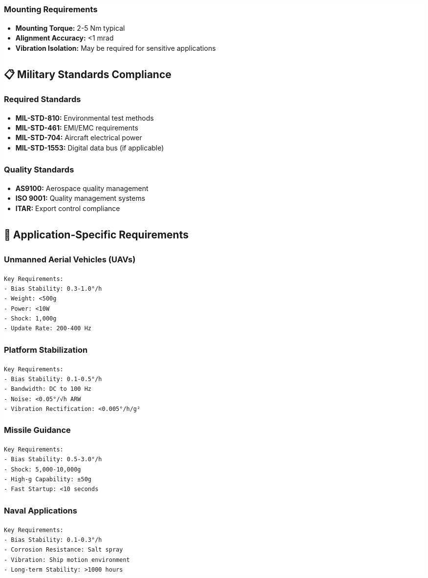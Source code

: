 ### Mounting Requirements
- **Mounting Torque:** 2-5 Nm typical
- **Alignment Accuracy:** <1 mrad
- **Vibration Isolation:** May be required for sensitive applications

## 📋 Military Standards Compliance

### Required Standards
- **MIL-STD-810:** Environmental test methods
- **MIL-STD-461:** EMI/EMC requirements
- **MIL-STD-704:** Aircraft electrical power
- **MIL-STD-1553:** Digital data bus (if applicable)

### Quality Standards
- **AS9100:** Aerospace quality management
- **ISO 9001:** Quality management systems
- **ITAR:** Export control compliance

## 🎯 Application-Specific Requirements

### Unmanned Aerial Vehicles (UAVs)
```
Key Requirements:
- Bias Stability: 0.3-1.0°/h
- Weight: <500g
- Power: <10W
- Shock: 1,000g
- Update Rate: 200-400 Hz
```

### Platform Stabilization
```
Key Requirements:
- Bias Stability: 0.1-0.5°/h
- Bandwidth: DC to 100 Hz
- Noise: <0.05°/√h ARW
- Vibration Rectification: <0.005°/h/g²
```

### Missile Guidance
```
Key Requirements:
- Bias Stability: 0.5-3.0°/h
- Shock: 5,000-10,000g
- High-g Capability: ±50g
- Fast Startup: <10 seconds
```

### Naval Applications
```
Key Requirements:
- Bias Stability: 0.1-0.3°/h
- Corrosion Resistance: Salt spray
- Vibration: Ship motion environment
- Long-term Stability: >1000 hours
```
